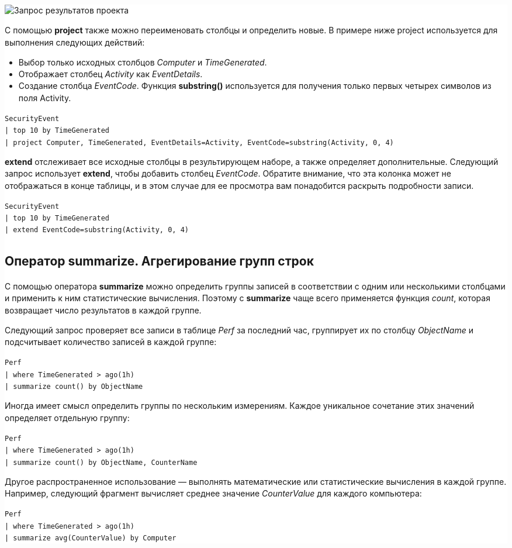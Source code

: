 ![Запрос результатов проекта](media/get-started-queries/project.png)

С помощью **project** также можно переименовать столбцы и определить новые. В примере ниже project используется для выполнения следующих действий:

* Выбор только исходных столбцов *Computer* и *TimeGenerated*.
* Отображает столбец *Activity* как *EventDetails*.
* Создание столбца *EventCode*. Функция **substring()** используется для получения только первых четырех символов из поля Activity.


```Kusto
SecurityEvent
| top 10 by TimeGenerated 
| project Computer, TimeGenerated, EventDetails=Activity, EventCode=substring(Activity, 0, 4)
```

**extend** отслеживает все исходные столбцы в результирующем наборе, а также определяет дополнительные. Следующий запрос использует **extend**, чтобы добавить столбец *EventCode*. Обратите внимание, что эта колонка может не отображаться в конце таблицы, и в этом случае для ее просмотра вам понадобится раскрыть подробности записи.

```Kusto
SecurityEvent
| top 10 by TimeGenerated
| extend EventCode=substring(Activity, 0, 4)
```

## <a name="summarize-aggregate-groups-of-rows"></a>Оператор summarize. Агрегирование групп строк
С помощью оператора **summarize** можно определить группы записей в соответствии с одним или несколькими столбцами и применить к ним статистические вычисления. Поэтому с **summarize** чаще всего применяется функция *count*, которая возвращает число результатов в каждой группе.

Следующий запрос проверяет все записи в таблице *Perf* за последний час, группирует их по столбцу *ObjectName* и подсчитывает количество записей в каждой группе: 
```Kusto
Perf
| where TimeGenerated > ago(1h)
| summarize count() by ObjectName
```

Иногда имеет смысл определить группы по нескольким измерениям. Каждое уникальное сочетание этих значений определяет отдельную группу:

```Kusto
Perf
| where TimeGenerated > ago(1h)
| summarize count() by ObjectName, CounterName
```

Другое распространенное использование — выполнять математические или статистические вычисления в каждой группе. Например, следующий фрагмент вычисляет среднее значение *CounterValue* для каждого компьютера:

```Kusto
Perf
| where TimeGenerated > ago(1h)
| summarize avg(CounterValue) by Computer
```
